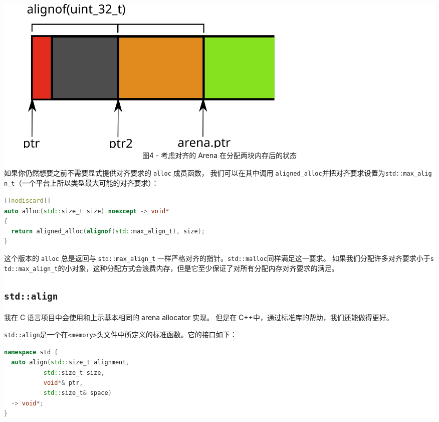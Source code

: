 <figure>
  <img style="width: 500px;" class="center-image" src="arena_4.svg" alt="Alignment-aware arena after allocating one uint8_t and one uint32_t" />
  <figcaption style="text-align: center">图4 - 考虑对齐的 Arena 在分配两块内存后的状态</figcaption>
</figure>

如果你仍然想要之前不需要显式提供对齐要求的 `alloc` 成员函数，
我们可以在其中调用 `aligned_alloc`并把对齐要求设置为`std::max_align_t`（一个平台上所以类型最大可能的对齐要求）：

```cpp
[[nodiscard]]
auto alloc(std::size_t size) noexcept -> void*
{
  return aligned_alloc(alignof(std::max_align_t), size);
}
```

这个版本的 `alloc` 总是返回与 `std::max_align_t` 一样严格对齐的指针。`std::malloc`同样满足这一要求。
如果我们分配许多对齐要求小于`std::max_align_t`的小对象，这种分配方式会浪费内存，但是它至少保证了对所有分配内存对齐要求的满足。

## `std::align`

我在 C 语言项目中会使用和上示基本相同的 arena allocator 实现。
但是在 C++中，通过标准库的帮助，我们还能做得更好。

`std::align`是一个在`<memory>`头文件中所定义的标准函数。它的接口如下：

```cpp
namespace std {
  auto align(std::size_t alignment,
           std::size_t size,
           void*& ptr,
           std::size_t& space)
  -> void*;
}
```
